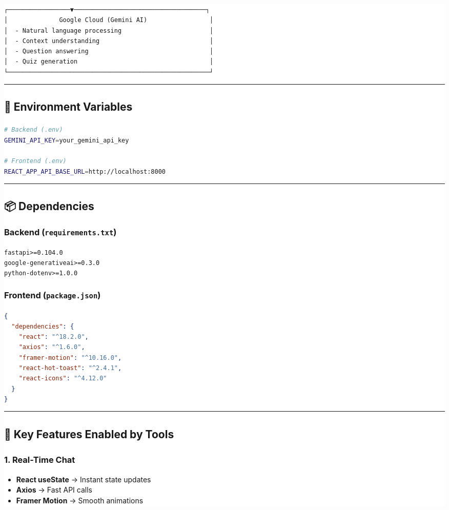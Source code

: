```
┌─────────────────▼────────────────────────────────────┐
│              Google Cloud (Gemini AI)                 │
│  - Natural language processing                        │
│  - Context understanding                              │
│  - Question answering                                 │
│  - Quiz generation                                    │
└───────────────────────────────────────────────────────┘
```

---

## 🔑 Environment Variables

```bash
# Backend (.env)
GEMINI_API_KEY=your_gemini_api_key

# Frontend (.env)
REACT_APP_API_BASE_URL=http://localhost:8000
```

---

## 📦 Dependencies

### Backend (`requirements.txt`)
```
fastapi>=0.104.0
google-generativeai>=0.3.0
python-dotenv>=1.0.0
```

### Frontend (`package.json`)
```json
{
  "dependencies": {
    "react": "^18.2.0",
    "axios": "^1.6.0",
    "framer-motion": "^10.16.0",
    "react-hot-toast": "^2.4.1",
    "react-icons": "^4.12.0"
  }
}
```

---

## 🎯 Key Features Enabled by Tools

### **1. Real-Time Chat**
- **React useState** → Instant state updates
- **Axios** → Fast API calls
- **Framer Motion** → Smooth animations
